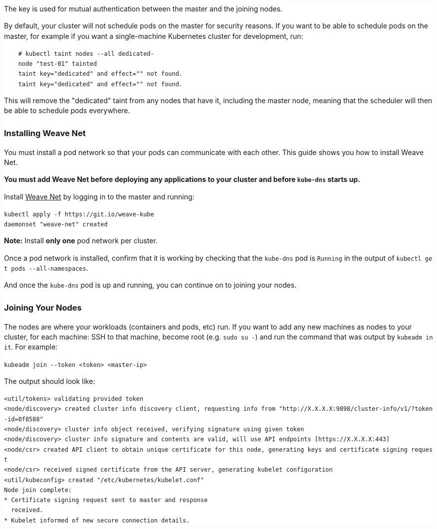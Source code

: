 The key is used for mutual authentication between the master and the joining nodes.

By default, your cluster will not schedule pods on the master for security reasons.
If you want to be able to schedule pods on the master, for example if you want a single-machine Kubernetes cluster for development, run:

~~~
    # kubectl taint nodes --all dedicated-
    node "test-01" tainted
    taint key="dedicated" and effect="" not found.
    taint key="dedicated" and effect="" not found.
~~~

This will remove the "dedicated" taint from any nodes that have it, including the master node, meaning that the scheduler will then be able to schedule pods everywhere.

<h3 id="secure-container-networks-firewalls-network-monitoring-set-up-a-kubernetes-cluster-installing-weave-net">Installing Weave Net</h3>

You must install a pod network so that your pods can communicate with each other. This guide shows you how to install Weave Net.

**You must add Weave Net before deploying any applications to your cluster and before `kube-dns` starts up.**

Install [Weave Net](https://github.com/weaveworks/weave-kube) by logging in to the master and running:

~~~
kubectl apply -f https://git.io/weave-kube
daemonset "weave-net" created
~~~

**Note:** Install **only one** pod network per cluster.

Once a pod network is installed, confirm that it is working by checking that the `kube-dns` pod is `Running` in the output of `kubectl get pods --all-namespaces`.

And once the `kube-dns` pod is up and running, you can continue on to joining your nodes.

<h3 id="secure-container-networks-firewalls-network-monitoring-set-up-a-kubernetes-cluster-joining-your-nodes">Joining Your Nodes</h3>

The nodes are where your workloads (containers and pods, etc) run.
If you want to add any new machines as nodes to your cluster, for each machine: SSH to that machine, become root (e.g. `sudo su -`) and run the command that was output by `kubeadm init`.
For example:

~~~
kubeadm join --token <token> <master-ip>
~~~

The output should look like:
~~~
<util/tokens> validating provided token
<node/discovery> created cluster info discovery client, requesting info from "http://X.X.X.X:9898/cluster-info/v1/?token-id=0f8588"
<node/discovery> cluster info object received, verifying signature using given token
<node/discovery> cluster info signature and contents are valid, will use API endpoints [https://X.X.X.X:443]
<node/csr> created API client to obtain unique certificate for this node, generating keys and certificate signing request
<node/csr> received signed certificate from the API server, generating kubelet configuration
<util/kubeconfig> created "/etc/kubernetes/kubelet.conf"
Node join complete:
* Certificate signing request sent to master and response
  received.
* Kubelet informed of new secure connection details.
~~~
